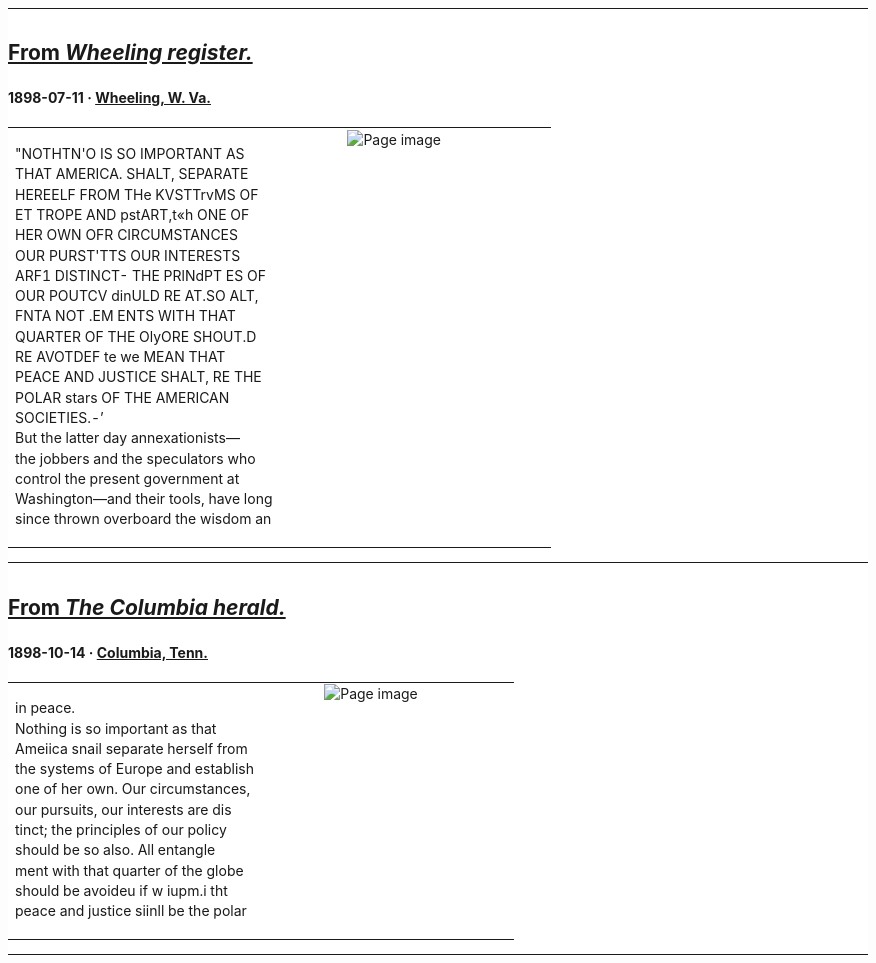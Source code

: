 
---

## [From _Wheeling register._](https://www.loc.gov/resource/sn86092518/1898-07-11/ed-1/?sp=4)

#### 1898-07-11 &middot; [Wheeling, W. Va.](http://dbpedia.org/resource/Wheeling%2C_West_Virginia)

<table style="width: 100%;"><tr><td style="width: 50%">

  
&quot;NOTHTN&#x27;O IS SO IMPORTANT AS  
THAT AMERICA. SHALT, SEPARATE  
HEREELF FROM THe KVSTTrvMS OF  
ET TROPE AND pstART,t«h ONE OF  
HER OWN OFR CIRCUMSTANCES  
OUR PURST&#x27;TTS OUR INTERESTS  
ARF1 DISTINCT- THE PRlNdPT ES OF  
OUR POUTCV dinULD RE AT.SO ALT,  
FNTA NOT .EM ENTS WITH THAT  
QUARTER OF THE OlyORE SHOUT.D  
RE AVOTDEF te we MEAN THAT  
PEACE AND JUSTICE SHALT, RE THE  
POLAR stars OF THE AMERICAN  
SOCIETIES.-’  
But the latter day annexationists—  
the jobbers and the speculators who  
control the present government at  
Washington—and their tools, have long  
since thrown overboard the wisdom an
</td><td style="width: 50%; max-height: 75%; margin: auto; display: block;">
<img alt="Page image" src="https://tile.loc.gov/image-services/iiif/service:ndnp:wvu:batch_wvu_irwin_ver01:data:sn86092518:0034058224A:1898071101:0045/pct:21.877882309536986,69.16083056886595,14.061058845231507,8.026170291190564/!600,600/0/default.jpg"/>
</td>
</tr></table>

---

## [From _The Columbia herald._](https://www.loc.gov/resource/sn96091104/1898-10-14/ed-1/?sp=8)

#### 1898-10-14 &middot; [Columbia, Tenn.](http://dbpedia.org/resource/Columbia%2C_Tennessee)

<table style="width: 100%;"><tr><td style="width: 50%">

in peace.  
Nothing is so important as that  
Ameiica snail separate herself from  
the systems of Europe and establish  
one of her own. Our circumstances,  
our pursuits, our interests are dis­  
tinct; the principles of our policy  
should be so also. All entangle­  
ment with that quarter of the globe  
should be avoideu if w iupm.i tht  
peace and justice siinll be the polar
</td><td style="width: 50%; max-height: 75%; margin: auto; display: block;">
<img alt="Page image" src="https://tile.loc.gov/image-services/iiif/service:ndnp:tu:batch_tu_frank_ver01:data:sn96091104:00296020837:1898101401:1065/pct:66.6865552903739,89.81980797053795,14.001591089896579,5.774036564514008/!600,600/0/default.jpg"/>
</td>
</tr></table>

---